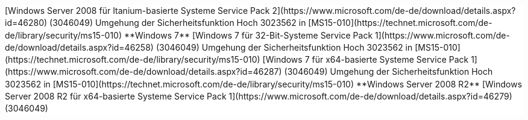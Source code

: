 <td style="border:1px solid black;">
[Windows Server 2008 für Itanium-basierte Systeme Service Pack 2](https://www.microsoft.com/de-de/download/details.aspx?id=46280)  
(3046049)
</td>
<td style="border:1px solid black;">
Umgehung der Sicherheitsfunktion
</td>
<td style="border:1px solid black;">
Hoch
</td>
<td style="border:1px solid black;">
3023562 in [MS15-010](https://technet.microsoft.com/de-de/library/security/ms15-010)
</td>
</tr>
<tr>
<td style="border:1px solid black;" colspan="4">
**Windows 7**
</td>
</tr>
<tr>
<td style="border:1px solid black;">
[Windows 7 für 32-Bit-Systeme Service Pack 1](https://www.microsoft.com/de-de/download/details.aspx?id=46258)  
(3046049)
</td>
<td style="border:1px solid black;">
Umgehung der Sicherheitsfunktion
</td>
<td style="border:1px solid black;">
Hoch
</td>
<td style="border:1px solid black;">
3023562 in [MS15-010](https://technet.microsoft.com/de-de/library/security/ms15-010)
</td>
</tr>
<tr>
<td style="border:1px solid black;">
[Windows 7 für x64-basierte Systeme Service Pack 1](https://www.microsoft.com/de-de/download/details.aspx?id=46287)  
(3046049)
</td>
<td style="border:1px solid black;">
Umgehung der Sicherheitsfunktion
</td>
<td style="border:1px solid black;">
Hoch
</td>
<td style="border:1px solid black;">
3023562 in [MS15-010](https://technet.microsoft.com/de-de/library/security/ms15-010)
</td>
</tr>
<tr>
<td style="border:1px solid black;" colspan="4">
**Windows Server 2008 R2**
</td>
</tr>
<tr>
<td style="border:1px solid black;">
[Windows Server 2008 R2 für x64-basierte Systeme Service Pack 1](https://www.microsoft.com/de-de/download/details.aspx?id=46279)  
(3046049)
</td>
<td style="border:1px solid black;">